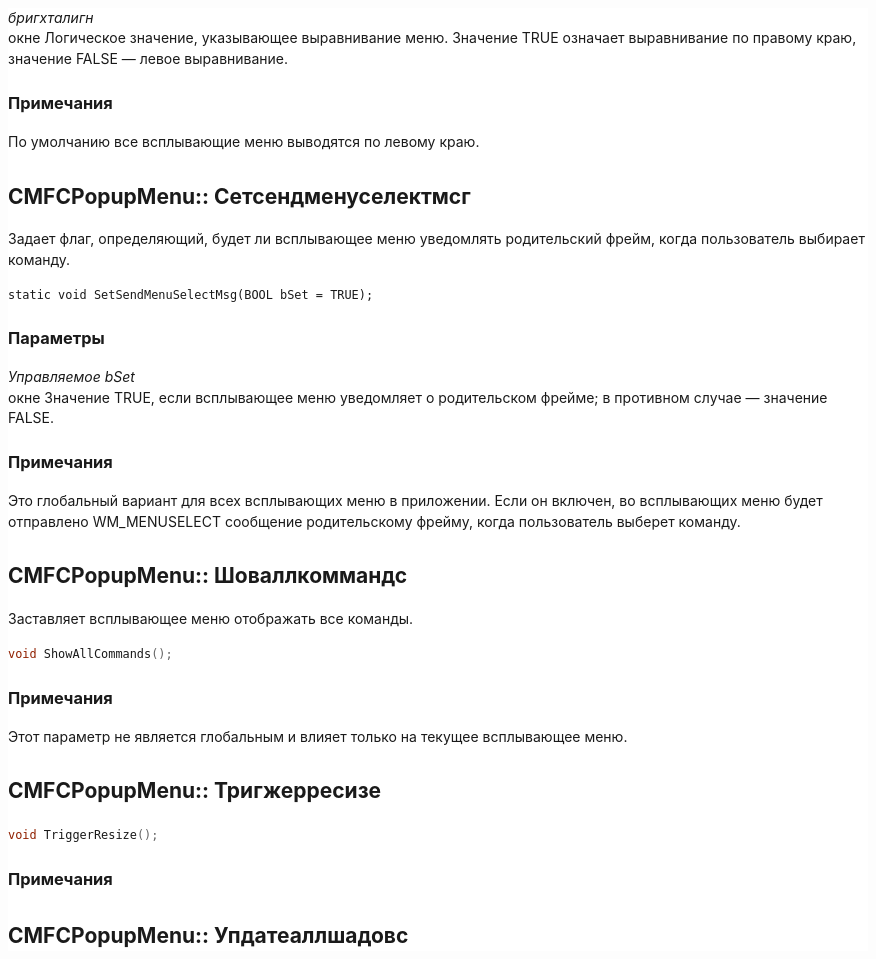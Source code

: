 *бригхталигн*<br/>
окне Логическое значение, указывающее выравнивание меню. Значение TRUE означает выравнивание по правому краю, значение FALSE — левое выравнивание.

### <a name="remarks"></a>Примечания

По умолчанию все всплывающие меню выводятся по левому краю.

## <a name="cmfcpopupmenusetsendmenuselectmsg"></a><a name="setsendmenuselectmsg"></a> CMFCPopupMenu:: Сетсендменуселектмсг

Задает флаг, определяющий, будет ли всплывающее меню уведомлять родительский фрейм, когда пользователь выбирает команду.

```
static void SetSendMenuSelectMsg(BOOL bSet = TRUE);
```

### <a name="parameters"></a>Параметры

*Управляемое bSet*<br/>
окне Значение TRUE, если всплывающее меню уведомляет о родительском фрейме; в противном случае — значение FALSE.

### <a name="remarks"></a>Примечания

Это глобальный вариант для всех всплывающих меню в приложении. Если он включен, во всплывающих меню будет отправлено WM_MENUSELECT сообщение родительскому фрейму, когда пользователь выберет команду.

## <a name="cmfcpopupmenushowallcommands"></a><a name="showallcommands"></a> CMFCPopupMenu:: Шоваллкоммандс

Заставляет всплывающее меню отображать все команды.

```cpp
void ShowAllCommands();
```

### <a name="remarks"></a>Примечания

Этот параметр не является глобальным и влияет только на текущее всплывающее меню.

## <a name="cmfcpopupmenutriggerresize"></a><a name="triggerresize"></a> CMFCPopupMenu:: Тригжерресизе

```cpp
void TriggerResize();
```

### <a name="remarks"></a>Примечания

## <a name="cmfcpopupmenuupdateallshadows"></a><a name="updateallshadows"></a> CMFCPopupMenu:: Упдатеаллшадовс
